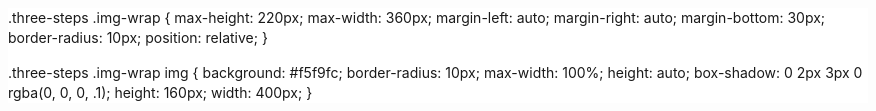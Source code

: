   .three-steps .img-wrap {
    max-height: 220px;
    max-width: 360px;
    margin-left: auto;
    margin-right: auto;
    margin-bottom: 30px;
    border-radius: 10px;
    position: relative;
  }
  
  .three-steps .img-wrap img {
    background: #f5f9fc;
    border-radius: 10px;
    max-width: 100%;
    height: auto;
    box-shadow: 0 2px 3px 0 rgba(0, 0, 0, .1);
  height: 160px;
    width: 400px;
  }

</style>

<style>
.section-content .image-container {
    height: 400px;
}
.section-content .image-container .img-comments {
    z-index: 3;
    left: -100px;
    top: -40px;
}
 .section-content .image-container img {
    position: absolute;
    width: 100%;
    max-width: 380px;
}
[class*=shadow] {
    transition: all .15s ease;
}
.section-content .image-container .img-blog {
    z-index: 4;
    left: 100px;
    top: 20px;
}
.profile-page .card-profile .card-profile-image img, .shadow {
    box-shadow: 0 15px 35px rgba(50,50,93,.1),0 5px 15px rgba(0,0,0,.07)!important;
}
rounded {
    border-radius: .25rem!important;
}
</style>

